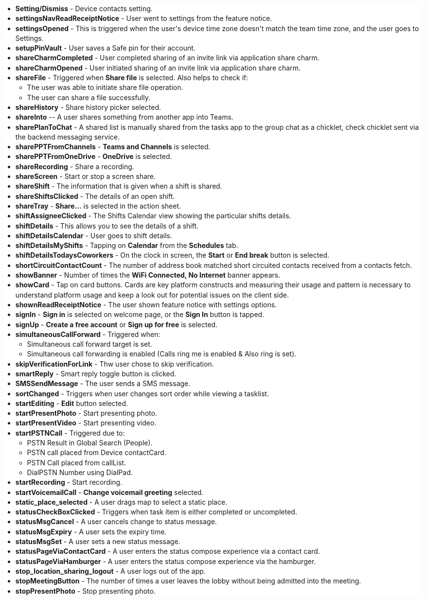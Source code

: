 - **Setting/Dismiss** - Device contacts setting.
- **settingsNavReadReceiptNotice** - User went to settings from the feature notice.
- **settingsOpened** - This is triggered when the user's device time zone doesn't match the team time zone, and the user goes to Settings.
- **setupPinVault** - User saves a Safe pin for their account. 
- **shareCharmCompleted** - User completed sharing of an invite link via application share charm.
- **shareCharmOpened** - User initiated sharing of an invite link via application share charm. 
- **shareFile** - Triggered when **Share file** is selected. Also helps to check if:
  - The user was able to initiate share file operation.
  - The user can share a file successfully.
- **shareHistory** - Share history picker selected.
- **shareInto** -- A user shares something from another app into Teams.
- **sharePlanToChat** - A shared list is manually shared from the tasks app to the group chat as a chicklet, check chicklet sent via the backend messaging service.
- **sharePPTFromChannels** - **Teams and Channels** is selected.
- **sharePPTFromOneDrive** - **OneDrive** is selected.
- **shareRecording** - Share a recording.
- **shareScreen** - Start or stop a screen share.
- **shareShift** - The information that is given when a shift is shared.
- **shareShiftsClicked** - The details of an open shift.
- **shareTray** - **Share…** is selected in the action sheet.
- **shiftAssigneeClicked** - The Shifts Calendar view showing the particular shifts details.
- **shiftDetails** - This allows you to see the details of a shift.
- **shiftDetailsCalendar** - User goes to shift details.
- **shiftDetailsMyShifts** - Tapping on **Calendar** from the **Schedules** tab.
- **shiftDetailsTodaysCoworkers** - On the clock in screen, the **Start** or **End break** button is selected.
- **shortCircuitContactCount** - The number of address book matched short circuited contacts received from a contacts fetch.
- **showBanner** - Number of times the **WiFi Connected, No Internet** banner appears.
- **showCard** - Tap on card buttons. Cards are key platform constructs and measuring their usage and pattern is necessary to understand platform usage and keep a look out for potential issues on the client side.
- **shownReadReceiptNotice** - The user shown feature notice with settings options.
- **signIn** - **Sign in** is selected on welcome page, or the **Sign In** button is tapped.
- **signUp** - **Create a free account** or **Sign up for free** is selected.
- **simultaneousCallForward** - Triggered when:
  - Simultaneous call forward target is set.
  - Simultaneous call forwarding is enabled (Calls ring me is enabled & Also ring is set).
- **skipVerificationForLink** - Thw user chose to skip verification.
- **smartReply** - Smart reply toggle button is clicked.
- **SMSSendMessage** - The user sends a SMS message.
- **sortChanged** - Triggers when user changes sort order while viewing a tasklist.
- **startEditing** - **Edit** button selected.
- **startPresentPhoto** - Start presenting photo.
- **startPresentVideo** - Start presenting video.
- **startPSTNCall** - Triggered due to:
  - PSTN Result in Global Search (People).
  - PSTN call placed from Device contactCard.
  - PSTN Call placed from callList.
  - DialPSTN Number using DialPad.
- **startRecording** - Start recording.
- **startVoicemailCall** - **Change voicemail greeting** selected.
- **static_place_selected** - A user drags map to select a static place.
- **statusCheckBoxClicked** - Triggers when task item is either completed or uncompleted.
- **statusMsgCancel** - A user cancels change to status message.
- **statusMsgExpiry** - A user sets the expiry time.
- **statusMsgSet** - A user sets a new status message.
- **statusPageViaContactCard** - A user enters the status compose experience via a contact card.
- **statusPageViaHamburger** - A user enters the status compose experience via the hamburger.
- **stop_location_sharing_logout** - A user logs out of the app.
- **stopMeetingButton** - The number of times a user leaves the lobby without being admitted into the meeting.
- **stopPresentPhoto** - Stop presenting photo.